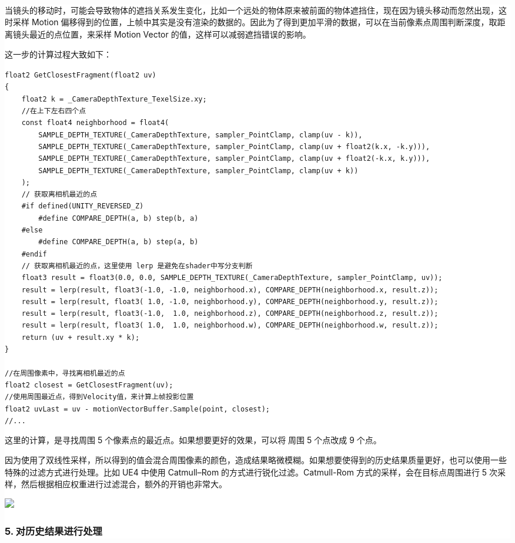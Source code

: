当镜头的移动时，可能会导致物体的遮挡关系发生变化，比如一个远处的物体原来被前面的物体遮挡住，现在因为镜头移动而忽然出现，这时采样 Motion 偏移得到的位置，上帧中其实是没有渲染的数据的。因此为了得到更加平滑的数据，可以在当前像素点周围判断深度，取距离镜头最近的点位置，来采样 Motion Vector 的值，这样可以减弱遮挡错误的影响。

这一步的计算过程大致如下：

```
float2 GetClosestFragment(float2 uv)
{
    float2 k = _CameraDepthTexture_TexelSize.xy;
    //在上下左右四个点
    const float4 neighborhood = float4(
        SAMPLE_DEPTH_TEXTURE(_CameraDepthTexture, sampler_PointClamp, clamp(uv - k)),
        SAMPLE_DEPTH_TEXTURE(_CameraDepthTexture, sampler_PointClamp, clamp(uv + float2(k.x, -k.y))),
        SAMPLE_DEPTH_TEXTURE(_CameraDepthTexture, sampler_PointClamp, clamp(uv + float2(-k.x, k.y))),
        SAMPLE_DEPTH_TEXTURE(_CameraDepthTexture, sampler_PointClamp, clamp(uv + k))
    );
    // 获取离相机最近的点
    #if defined(UNITY_REVERSED_Z)
        #define COMPARE_DEPTH(a, b) step(b, a)
    #else
        #define COMPARE_DEPTH(a, b) step(a, b)
    #endif
    // 获取离相机最近的点，这里使用 lerp 是避免在shader中写分支判断
    float3 result = float3(0.0, 0.0, SAMPLE_DEPTH_TEXTURE(_CameraDepthTexture, sampler_PointClamp, uv));
    result = lerp(result, float3(-1.0, -1.0, neighborhood.x), COMPARE_DEPTH(neighborhood.x, result.z));
    result = lerp(result, float3( 1.0, -1.0, neighborhood.y), COMPARE_DEPTH(neighborhood.y, result.z));
    result = lerp(result, float3(-1.0,  1.0, neighborhood.z), COMPARE_DEPTH(neighborhood.z, result.z));
    result = lerp(result, float3( 1.0,  1.0, neighborhood.w), COMPARE_DEPTH(neighborhood.w, result.z));
    return (uv + result.xy * k);
}

//在周围像素中，寻找离相机最近的点
float2 closest = GetClosestFragment(uv);
//使用周围最近点，得到Velocity值，来计算上帧投影位置
float2 uvLast = uv - motionVectorBuffer.Sample(point, closest);
//...
```

这里的计算，是寻找周围 5 个像素点的最近点。如果想要更好的效果，可以将 周围 5 个点改成 9 个点。

因为使用了双线性采样，所以得到的值会混合周围像素的颜色，造成结果略微模糊。如果想要使得到的历史结果质量更好，也可以使用一些特殊的过滤方式进行处理。比如 UE4 中使用 Catmull–Rom 的方式进行锐化过滤。Catmull-Rom 方式的采样，会在目标点周围进行 5 次采样，然后根据相应权重进行过滤混合，额外的开销也非常大。

![](https://pic2.zhimg.com/v2-b1d1d38eca21e4794dea6f100b36a747_r.jpg)

### 5. 对历史结果进行处理

